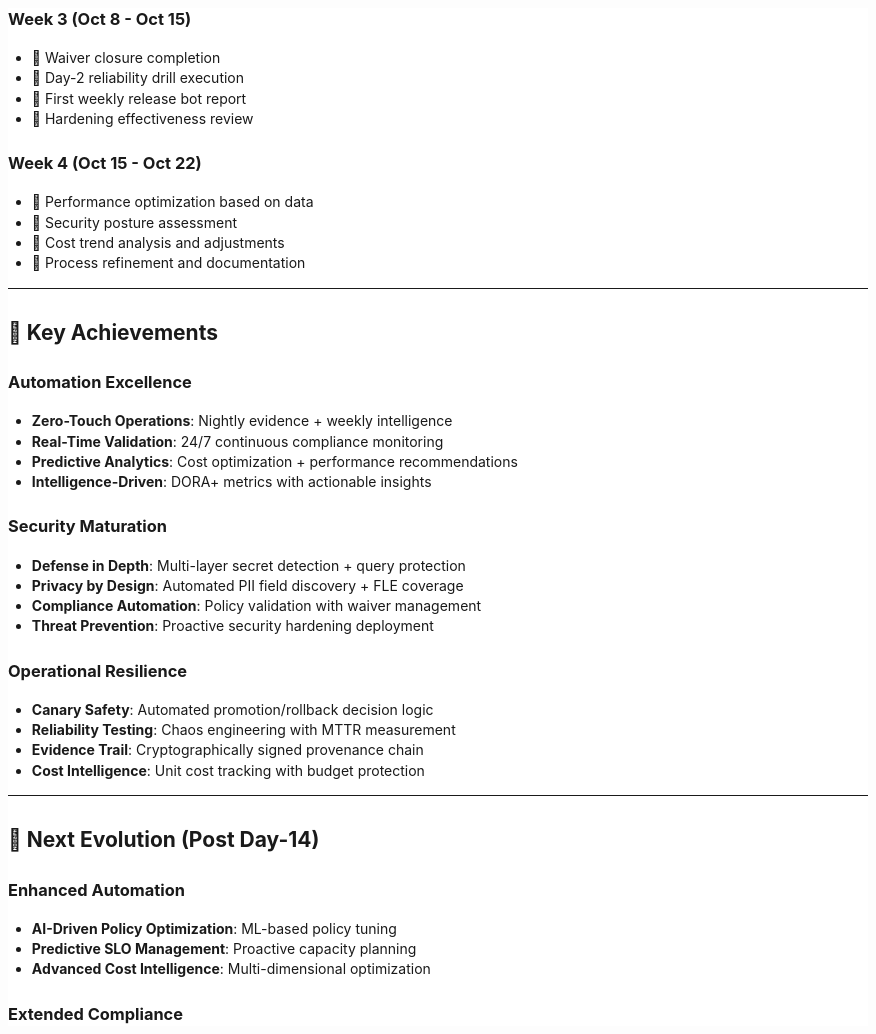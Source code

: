 ### Week 3 (Oct 8 - Oct 15)

- 🎯 Waiver closure completion
- 🎯 Day-2 reliability drill execution
- 🎯 First weekly release bot report
- 🎯 Hardening effectiveness review

### Week 4 (Oct 15 - Oct 22)

- 🎯 Performance optimization based on data
- 🎯 Security posture assessment
- 🎯 Cost trend analysis and adjustments
- 🎯 Process refinement and documentation

---

## 🎉 Key Achievements

### Automation Excellence

- **Zero-Touch Operations**: Nightly evidence + weekly intelligence
- **Real-Time Validation**: 24/7 continuous compliance monitoring
- **Predictive Analytics**: Cost optimization + performance recommendations
- **Intelligence-Driven**: DORA+ metrics with actionable insights

### Security Maturation

- **Defense in Depth**: Multi-layer secret detection + query protection
- **Privacy by Design**: Automated PII field discovery + FLE coverage
- **Compliance Automation**: Policy validation with waiver management
- **Threat Prevention**: Proactive security hardening deployment

### Operational Resilience

- **Canary Safety**: Automated promotion/rollback decision logic
- **Reliability Testing**: Chaos engineering with MTTR measurement
- **Evidence Trail**: Cryptographically signed provenance chain
- **Cost Intelligence**: Unit cost tracking with budget protection

---

## 🔮 Next Evolution (Post Day-14)

### Enhanced Automation

- **AI-Driven Policy Optimization**: ML-based policy tuning
- **Predictive SLO Management**: Proactive capacity planning
- **Advanced Cost Intelligence**: Multi-dimensional optimization

### Extended Compliance
